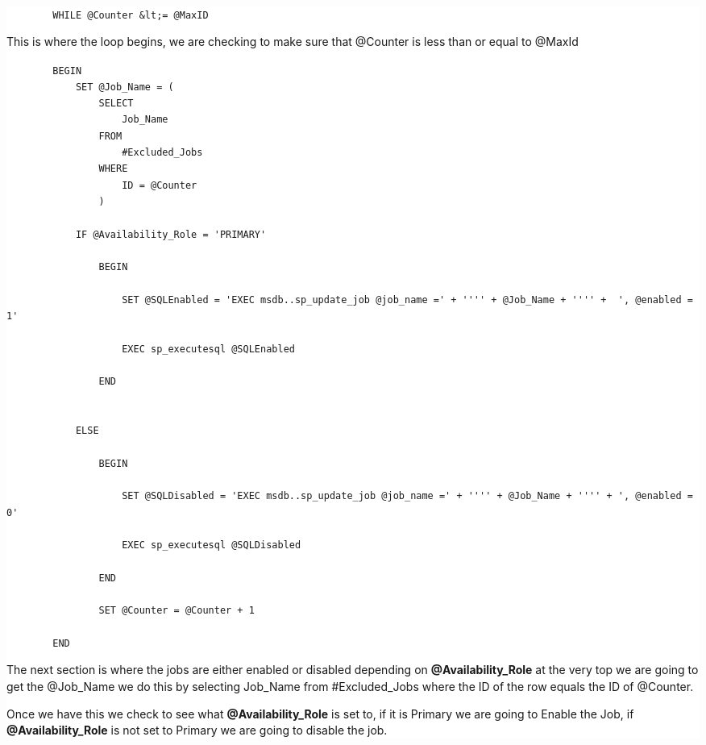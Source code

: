 ```
		WHILE @Counter &lt;= @MaxID
```

This is where the loop begins, we are checking to make sure that @Counter is less than or equal to @MaxId

```
		BEGIN
			SET @Job_Name = (
				SELECT 
					Job_Name 
				FROM 
					#Excluded_Jobs 
				WHERE 
					ID = @Counter
				)

			IF @Availability_Role = 'PRIMARY'

				BEGIN

					SET @SQLEnabled = 'EXEC msdb..sp_update_job @job_name =' + '''' + @Job_Name + '''' +  ', @enabled = 1'				

					EXEC sp_executesql @SQLEnabled

				END


			ELSE

				BEGIN

					SET @SQLDisabled = 'EXEC msdb..sp_update_job @job_name =' + '''' + @Job_Name + '''' + ', @enabled = 0'				

					EXEC sp_executesql @SQLDisabled

				END

				SET @Counter = @Counter + 1

		END
```

The next section is where the jobs are either enabled or disabled depending on **@Availability_Role** at the very top we are going to get the @Job_Name we do this by selecting Job_Name from #Excluded_Jobs where the ID of the row equals the ID of @Counter.

Once we have this we check to see what **@Availability_Role** is set to, if it is Primary we are going to Enable the Job, if **@Availability_Role** is not set to Primary we are going to disable the job.
